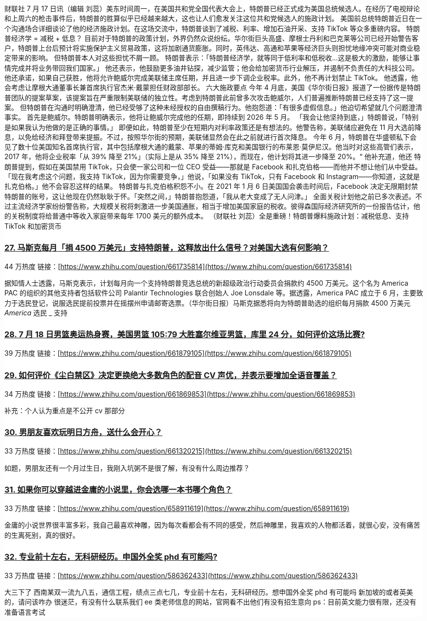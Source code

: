 财联社 7 月 17 日讯（编辑 刘蕊）美东时间周一，在美国共和党全国代表大会上，特朗普已经正式成为美国总统候选人。在经历了电视辩论和上周六的枪击事件后，特朗普的胜算似乎已经越来越大，这也让人们愈发关注这位共和党候选人的施政计划。 美国前总统特朗普近日在一个沟通场合详细谈论了他的经济施政计划。在这场交流中，特朗普谈到了减税、利率、增加石油开采、支持 TikTok 等众多重磅内容。 特朗普经济学 = 减税 + 低息？ 目前对于特朗普的政策计划，外界仍然众说纷纭。华尔街巨头高盛、摩根士丹利和巴克莱等公司已经开始警告客户，特朗普上台后预计将实施保护主义贸易政策，这将加剧通货膨胀。同时，英伟达、高通和苹果等经济巨头则担忧地缘冲突可能对商业稳定带来的影响。 但特朗普本人对这些担忧不屑一顾。 特朗普表示：「特朗普经济学，就等同于低利率和低税收…这是极大的激励，能够让事情完成并将业务带回我们国家。」 他还表示，他鼓励更多油井钻探，减少监管；他会给加密货币行业解压，并遏制不负责任的大科技公司。他还承诺，如果自己获胜，他将允许鲍威尔完成美联储主席任期，并且进一步下调企业税率。此外，他不再计划禁止 TikTok。 他透露，他会考虑让摩根大通董事长兼首席执行官杰米·戴蒙担任财政部部长。 六大施政要点 今年 4 月底，美国《华尔街日报》报道了一份据传是特朗普团队的提案草案，该提案旨在严重限制美联储的独立性。考虑到特朗普此前曾多次攻击鲍威尔，人们普遍推断特朗普已经支持了这一提案。 但特朗普在沟通时明确澄清，他已经受够了这种未经授权的自由撰稿行为。他抱怨道：「有很多虚假信息。」他迫切希望就几个问题澄清事实。 首先是鲍威尔。特朗普明确表示，他将让鲍威尔完成他的任期，即持续到 2026 年 5 月。 「我会让他坚持到底，」特朗普说，「特别是如果我认为他做的是正确的事情。」 即便如此，特朗普至少在短期内对利率政策还是有想法的。他警告称，美联储应避免在 11 月大选前降息，以免给经济和拜登带来提振。不过，按照华尔街的预期，美联储显然会在此之前就进行首次降息。 今年 6 月，特朗普在华盛顿私下会见了数十位美国知名首席执行官，其中包括摩根大通的戴蒙、苹果的蒂姆·库克和美国银行的布莱恩·莫伊尼汉。他当时对这些高管们表示，2017 年，他将企业税率「从 39% 降至 21%」（实际上是从 35% 降至 21%），而现在，他计划将其进一步降至 20%。“ 他补充道，他还 特朗普提到，假如在美国禁用 TikTok，只会使一家公司和一位 CEO 受益——那就是 Facebook 和扎克伯格——而他并不想让他们从中受益。 「现在我考虑这个问题，我支持 TikTok，因为你需要竞争，」他说，「如果没有 TikTok，只有 Facebook 和 Instagram——你知道，这就是扎克伯格。」他不会容忍这样的结果。 特朗普与扎克伯格积怨不小。在 2021 年 1 月 6 日美国国会袭击时间后，Facebook 决定无限期封禁特朗普的账号，这让他现在仍然耿耿于怀。「突然之间，」特朗普抱怨道，「我从老大变成了无人问津。」 全面关税计划他之前已多次表述。不过主流经济学家纷纷警告称，大规模关税将刺激进一步美国通胀，相当于增加美国家庭的税收。彼得森国际经济研究所的一份报告估计，他的关税制度将给普通中等收入家庭带来每年 1700 美元的额外成本。 （财联社 刘蕊）全是重磅！特朗普爆料施政计划：减税低息、支持 TikTok 和加密货币

### [27. 马斯克每月「捐 4500 万美元」支持特朗普，这释放出什么信号？对美国大选有何影响？](https://www.zhihu.com/question/661735814)
44 万热度 链接：[https://www.zhihu.com/question/661735814](https://www.zhihu.com/question/661735814)

据知情人士透露，马斯克表示，计划每月向一个支持特朗普竞选总统的新超级政治行动委员会捐款约 4500 万美元。这个名为 America PAC 的组织的其他支持者包括软件公司 Palantir Technologies 联合创始人 Joe Lonsdale 等。据透露，America PAC 成立于 6 月，主要致力于选民登记，说服选民提前投票并在摇摆州申请邮寄选票。（华尔街日报）马斯克据悉将向为特朗普助选的组织每月捐款 4500 万美元 _America_ 选民 _ 支持

### [28. 7 月 18 日男篮奥运热身赛，美国男篮 105:79 大胜塞尔维亚男篮，库里 24 分，如何评价这场比赛?](https://www.zhihu.com/question/661879105)
39 万热度 链接：[https://www.zhihu.com/question/661879105](https://www.zhihu.com/question/661879105)



### [29. 如何评价《尘白禁区》决定更换绝大多数角色的配音 CV 声优，并表示要增加全语音覆盖？](https://www.zhihu.com/question/661869853)
34 万热度 链接：[https://www.zhihu.com/question/661869853](https://www.zhihu.com/question/661869853)

补充：个人认为重点是不公开 cv 那部分

### [30. 男朋友喜欢玩明日方舟，送什么会开心？](https://www.zhihu.com/question/661320215)
33 万热度 链接：[https://www.zhihu.com/question/661320215](https://www.zhihu.com/question/661320215)

如题，男朋友还有一个月过生日，我刚入坑粥不是很了解，有没有什么周边推荐？

### [31. 如果你可以穿越进金庸的小说里，你会选哪一本书哪个角色？](https://www.zhihu.com/question/658911619)
33 万热度 链接：[https://www.zhihu.com/question/658911619](https://www.zhihu.com/question/658911619)

金庸的小说世界很丰富多彩，我自己最喜欢神雕，因为每次看都会有不同的感受，然后神雕里，我喜欢的人物都活着，就很心安，没有痛苦的生离死别，真的很好。

### [32. 专业前十左右，无科研经历。申国外全奖 phd 有可能吗?](https://www.zhihu.com/question/586362433)
33 万热度 链接：[https://www.zhihu.com/question/586362433](https://www.zhihu.com/question/586362433)

大三下了 西南某双一流九八五，通信工程，绩点三点七几，专业前十左右，无科研经历。想申国外全奖 phd 有可能吗 新加坡的或者英美的，请问该咋办 很迷茫，有没有什么联系我们 ee 类老师信息的网站，官网看不出他们有没有招生意向 ps：目前英文能力很有限，还没有准备语言考试
